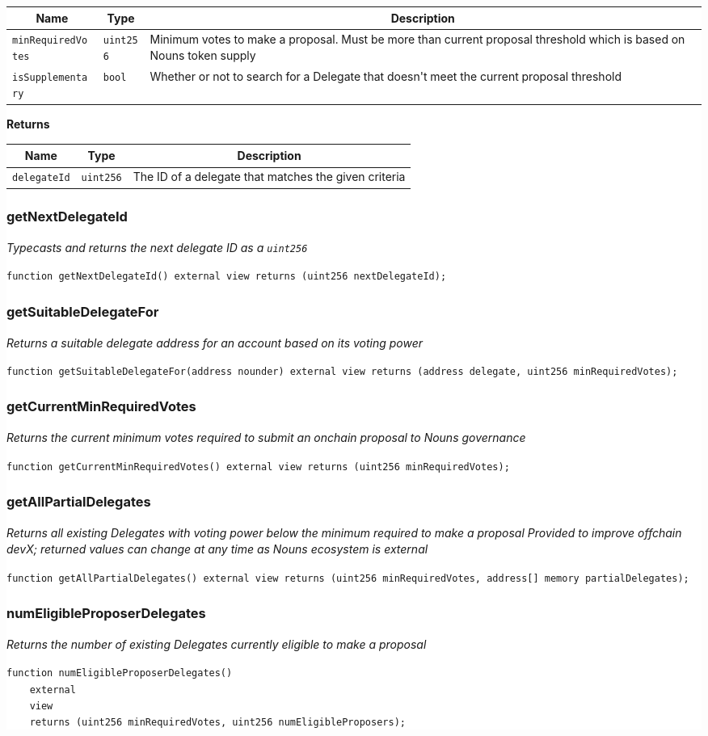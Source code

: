 |Name|Type|Description|
|----|----|-----------|
|`minRequiredVotes`|`uint256`|Minimum votes to make a proposal. Must be more than current proposal threshold which is based on Nouns token supply|
|`isSupplementary`|`bool`|Whether or not to search for a Delegate that doesn't meet the current proposal threshold|

**Returns**

|Name|Type|Description|
|----|----|-----------|
|`delegateId`|`uint256`|The ID of a delegate that matches the given criteria|


### getNextDelegateId

*Typecasts and returns the next delegate ID as a `uint256`*


```solidity
function getNextDelegateId() external view returns (uint256 nextDelegateId);
```

### getSuitableDelegateFor

*Returns a suitable delegate address for an account based on its voting power*


```solidity
function getSuitableDelegateFor(address nounder) external view returns (address delegate, uint256 minRequiredVotes);
```

### getCurrentMinRequiredVotes

*Returns the current minimum votes required to submit an onchain proposal to Nouns governance*


```solidity
function getCurrentMinRequiredVotes() external view returns (uint256 minRequiredVotes);
```

### getAllPartialDelegates

*Returns all existing Delegates with voting power below the minimum required to make a proposal
Provided to improve offchain devX; returned values can change at any time as Nouns ecosystem is external*


```solidity
function getAllPartialDelegates() external view returns (uint256 minRequiredVotes, address[] memory partialDelegates);
```

### numEligibleProposerDelegates

*Returns the number of existing Delegates currently eligible to make a proposal*


```solidity
function numEligibleProposerDelegates()
    external
    view
    returns (uint256 minRequiredVotes, uint256 numEligibleProposers);
```
